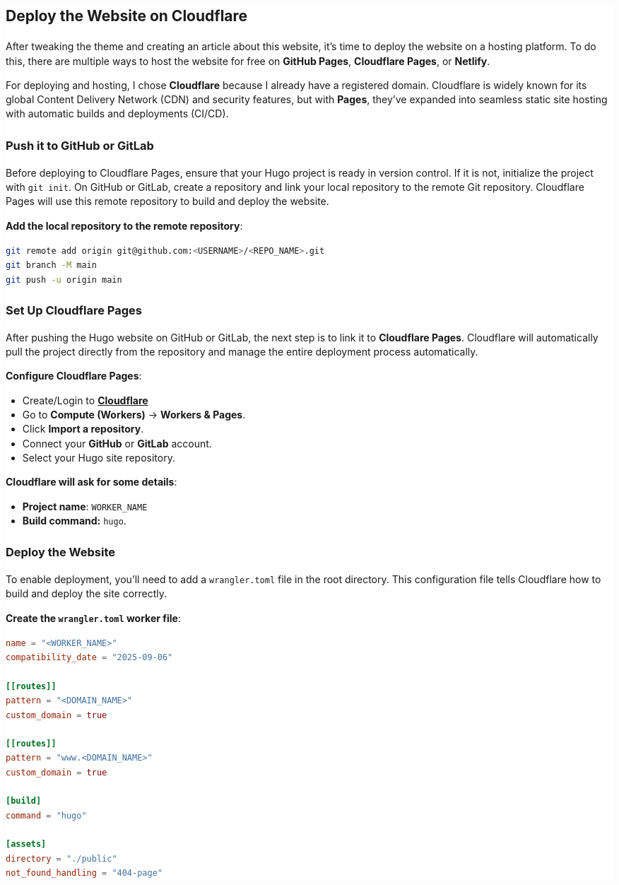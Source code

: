 ## Deploy the Website on Cloudflare

After tweaking the theme and creating an article about this website, it’s time to deploy the website on a hosting platform. To do this, there are multiple ways to host the website for free on **GitHub Pages**, **Cloudflare Pages**, or **Netlify**.

For deploying and hosting, I chose **Cloudflare** because I already have a registered domain. Cloudflare is widely known for its global Content Delivery Network (CDN) and security features, but with **Pages**, they’ve expanded into seamless static site hosting with automatic builds and deployments (CI/CD).

### Push it to GitHub or GitLab

Before deploying to Cloudflare Pages, ensure that your Hugo project is ready in version control. If it is not, initialize the project with `git init`. On GitHub or GitLab, create a repository and link your local repository to the remote Git repository. Cloudflare Pages will use this remote repository to build and deploy the website.

**Add the local repository to the remote repository**:
```bash  
git remote add origin git@github.com:<USERNAME>/<REPO_NAME>.git    
git branch -M main    
git push -u origin main    
```
### Set Up Cloudflare Pages

After pushing the Hugo website on GitHub or GitLab, the next step is to link it to **Cloudflare Pages**. Cloudflare will automatically pull the project directly from the repository and manage the entire deployment process automatically.

**Configure Cloudflare Pages**:
- Create/Login to **[Cloudflare](https://dash.cloudflare.com/login)**
- Go to **Compute (Workers)** → **Workers & Pages**.
- Click **Import a repository**.
- Connect your **GitHub** or **GitLab** account.
- Select your Hugo site repository.

**Cloudflare will ask for some details**:
- **Project name**: `WORKER_NAME`
- **Build command:** `hugo`.

### Deploy the Website

To enable deployment, you’ll need to add a `wrangler.toml` file in the root directory. This configuration file tells Cloudflare how to build and deploy the site correctly.

**Create the `wrangler.toml` worker file**:
```toml  
name = "<WORKER_NAME>"    
compatibility_date = "2025-09-06"    
    
[[routes]]    
pattern = "<DOMAIN_NAME>"    
custom_domain = true    
    
[[routes]]    
pattern = "www.<DOMAIN_NAME>"    
custom_domain = true    
    
[build]    
command = "hugo"    
    
[assets]    
directory = "./public"    
not_found_handling = "404-page"    
```